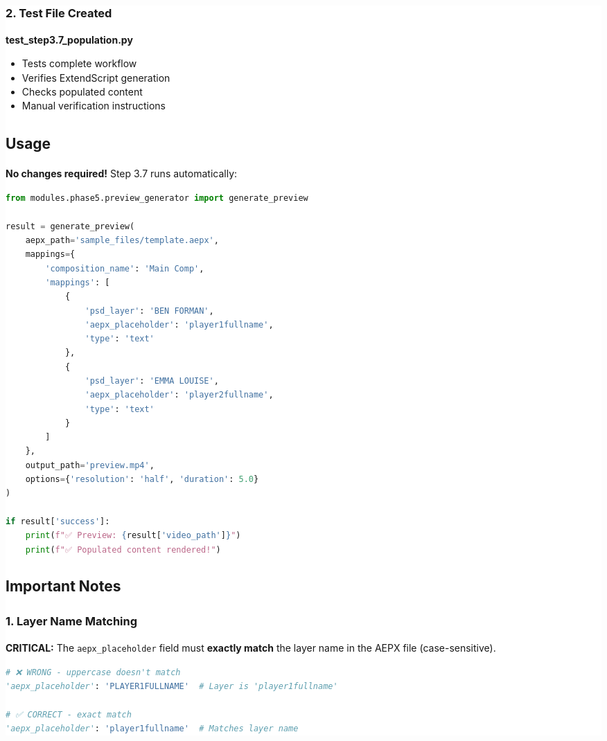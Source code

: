 ### 2. Test File Created

**test_step3.7_population.py**
- Tests complete workflow
- Verifies ExtendScript generation
- Checks populated content
- Manual verification instructions

## Usage

**No changes required!** Step 3.7 runs automatically:

```python
from modules.phase5.preview_generator import generate_preview

result = generate_preview(
    aepx_path='sample_files/template.aepx',
    mappings={
        'composition_name': 'Main Comp',
        'mappings': [
            {
                'psd_layer': 'BEN FORMAN',
                'aepx_placeholder': 'player1fullname',
                'type': 'text'
            },
            {
                'psd_layer': 'EMMA LOUISE',
                'aepx_placeholder': 'player2fullname',
                'type': 'text'
            }
        ]
    },
    output_path='preview.mp4',
    options={'resolution': 'half', 'duration': 5.0}
)

if result['success']:
    print(f"✅ Preview: {result['video_path']}")
    print(f"✅ Populated content rendered!")
```

## Important Notes

### 1. Layer Name Matching

**CRITICAL:** The `aepx_placeholder` field must **exactly match** the layer name in the AEPX file (case-sensitive).

```python
# ❌ WRONG - uppercase doesn't match
'aepx_placeholder': 'PLAYER1FULLNAME'  # Layer is 'player1fullname'

# ✅ CORRECT - exact match
'aepx_placeholder': 'player1fullname'  # Matches layer name
```
